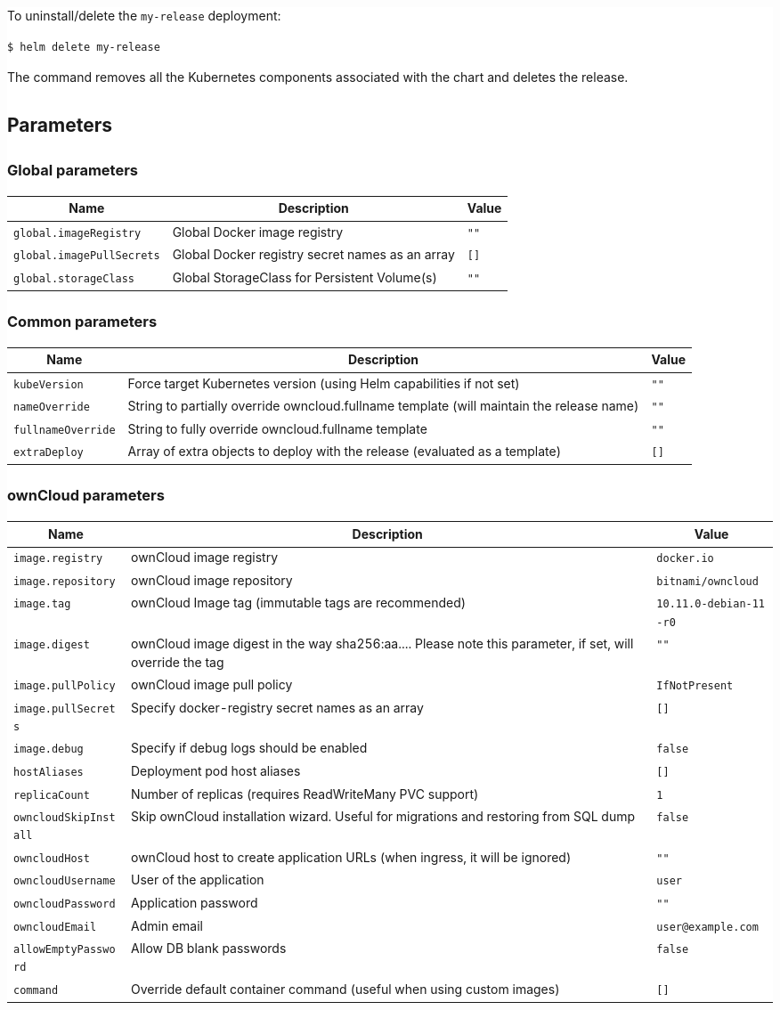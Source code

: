 To uninstall/delete the `my-release` deployment:

```console
$ helm delete my-release
```

The command removes all the Kubernetes components associated with the chart and deletes the release.

## Parameters

### Global parameters

| Name                      | Description                                     | Value |
| ------------------------- | ----------------------------------------------- | ----- |
| `global.imageRegistry`    | Global Docker image registry                    | `""`  |
| `global.imagePullSecrets` | Global Docker registry secret names as an array | `[]`  |
| `global.storageClass`     | Global StorageClass for Persistent Volume(s)    | `""`  |


### Common parameters

| Name               | Description                                                                              | Value |
| ------------------ | ---------------------------------------------------------------------------------------- | ----- |
| `kubeVersion`      | Force target Kubernetes version (using Helm capabilities if not set)                     | `""`  |
| `nameOverride`     | String to partially override owncloud.fullname template (will maintain the release name) | `""`  |
| `fullnameOverride` | String to fully override owncloud.fullname template                                      | `""`  |
| `extraDeploy`      | Array of extra objects to deploy with the release (evaluated as a template)              | `[]`  |


### ownCloud parameters

| Name                                    | Description                                                                                                  | Value                  |
| --------------------------------------- | ------------------------------------------------------------------------------------------------------------ | ---------------------- |
| `image.registry`                        | ownCloud image registry                                                                                      | `docker.io`            |
| `image.repository`                      | ownCloud image repository                                                                                    | `bitnami/owncloud`     |
| `image.tag`                             | ownCloud Image tag (immutable tags are recommended)                                                          | `10.11.0-debian-11-r0` |
| `image.digest`                          | ownCloud image digest in the way sha256:aa.... Please note this parameter, if set, will override the tag     | `""`                   |
| `image.pullPolicy`                      | ownCloud image pull policy                                                                                   | `IfNotPresent`         |
| `image.pullSecrets`                     | Specify docker-registry secret names as an array                                                             | `[]`                   |
| `image.debug`                           | Specify if debug logs should be enabled                                                                      | `false`                |
| `hostAliases`                           | Deployment pod host aliases                                                                                  | `[]`                   |
| `replicaCount`                          | Number of replicas (requires ReadWriteMany PVC support)                                                      | `1`                    |
| `owncloudSkipInstall`                   | Skip ownCloud installation wizard. Useful for migrations and restoring from SQL dump                         | `false`                |
| `owncloudHost`                          | ownCloud host to create application URLs (when ingress, it will be ignored)                                  | `""`                   |
| `owncloudUsername`                      | User of the application                                                                                      | `user`                 |
| `owncloudPassword`                      | Application password                                                                                         | `""`                   |
| `owncloudEmail`                         | Admin email                                                                                                  | `user@example.com`     |
| `allowEmptyPassword`                    | Allow DB blank passwords                                                                                     | `false`                |
| `command`                               | Override default container command (useful when using custom images)                                         | `[]`                   |